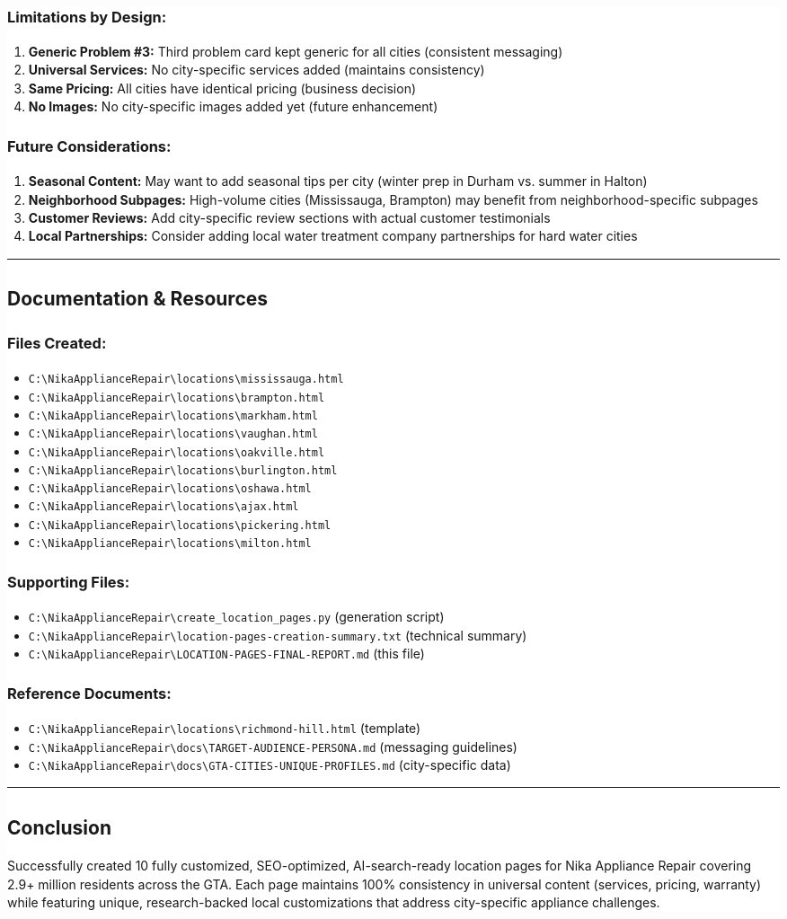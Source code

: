 ### Limitations by Design:
1. **Generic Problem #3:** Third problem card kept generic for all cities (consistent messaging)
2. **Universal Services:** No city-specific services added (maintains consistency)
3. **Same Pricing:** All cities have identical pricing (business decision)
4. **No Images:** No city-specific images added yet (future enhancement)

### Future Considerations:
1. **Seasonal Content:** May want to add seasonal tips per city (winter prep in Durham vs. summer in Halton)
2. **Neighborhood Subpages:** High-volume cities (Mississauga, Brampton) may benefit from neighborhood-specific subpages
3. **Customer Reviews:** Add city-specific review sections with actual customer testimonials
4. **Local Partnerships:** Consider adding local water treatment company partnerships for hard water cities

---

## Documentation & Resources

### Files Created:
- `C:\NikaApplianceRepair\locations\mississauga.html`
- `C:\NikaApplianceRepair\locations\brampton.html`
- `C:\NikaApplianceRepair\locations\markham.html`
- `C:\NikaApplianceRepair\locations\vaughan.html`
- `C:\NikaApplianceRepair\locations\oakville.html`
- `C:\NikaApplianceRepair\locations\burlington.html`
- `C:\NikaApplianceRepair\locations\oshawa.html`
- `C:\NikaApplianceRepair\locations\ajax.html`
- `C:\NikaApplianceRepair\locations\pickering.html`
- `C:\NikaApplianceRepair\locations\milton.html`

### Supporting Files:
- `C:\NikaApplianceRepair\create_location_pages.py` (generation script)
- `C:\NikaApplianceRepair\location-pages-creation-summary.txt` (technical summary)
- `C:\NikaApplianceRepair\LOCATION-PAGES-FINAL-REPORT.md` (this file)

### Reference Documents:
- `C:\NikaApplianceRepair\locations\richmond-hill.html` (template)
- `C:\NikaApplianceRepair\docs\TARGET-AUDIENCE-PERSONA.md` (messaging guidelines)
- `C:\NikaApplianceRepair\docs\GTA-CITIES-UNIQUE-PROFILES.md` (city-specific data)

---

## Conclusion

Successfully created 10 fully customized, SEO-optimized, AI-search-ready location pages for Nika Appliance Repair covering 2.9+ million residents across the GTA. Each page maintains 100% consistency in universal content (services, pricing, warranty) while featuring unique, research-backed local customizations that address city-specific appliance challenges.
